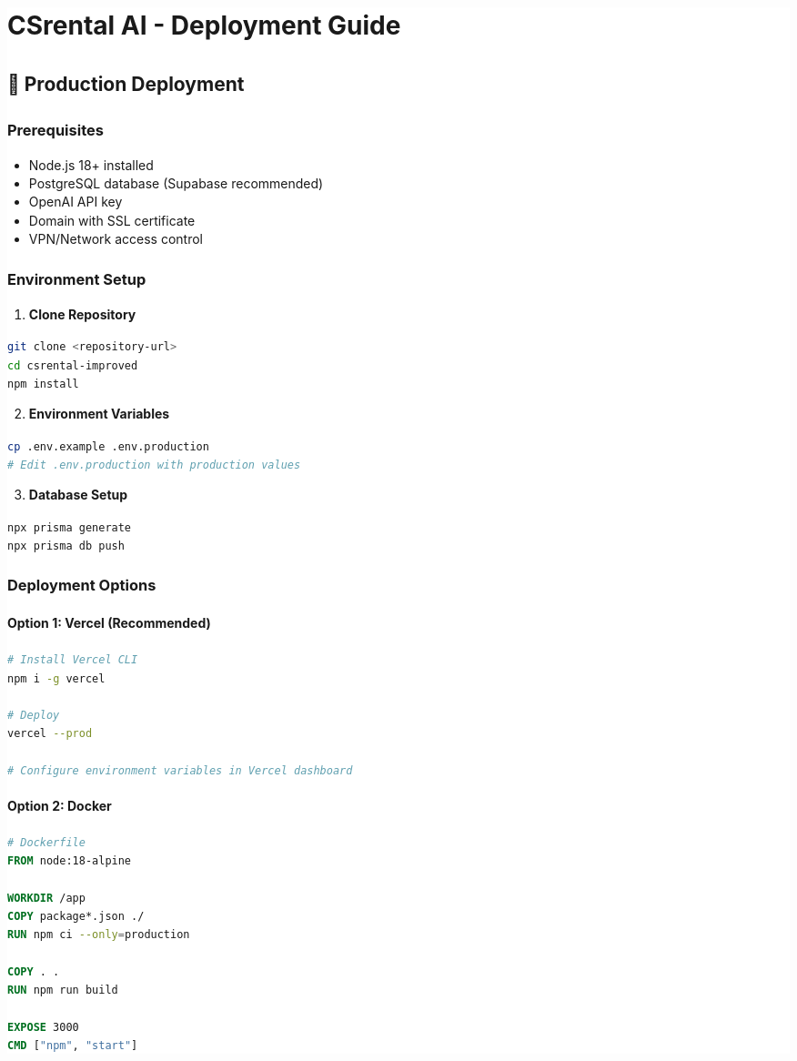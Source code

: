 
# CSrental AI - Deployment Guide

## 🚀 Production Deployment

### Prerequisites

- Node.js 18+ installed
- PostgreSQL database (Supabase recommended)
- OpenAI API key
- Domain with SSL certificate
- VPN/Network access control

### Environment Setup

1. **Clone Repository**
```bash
git clone <repository-url>
cd csrental-improved
npm install
```

2. **Environment Variables**
```bash
cp .env.example .env.production
# Edit .env.production with production values
```

3. **Database Setup**
```bash
npx prisma generate
npx prisma db push
```

### Deployment Options

#### Option 1: Vercel (Recommended)

```bash
# Install Vercel CLI
npm i -g vercel

# Deploy
vercel --prod

# Configure environment variables in Vercel dashboard
```

#### Option 2: Docker

```dockerfile
# Dockerfile
FROM node:18-alpine

WORKDIR /app
COPY package*.json ./
RUN npm ci --only=production

COPY . .
RUN npm run build

EXPOSE 3000
CMD ["npm", "start"]
```

